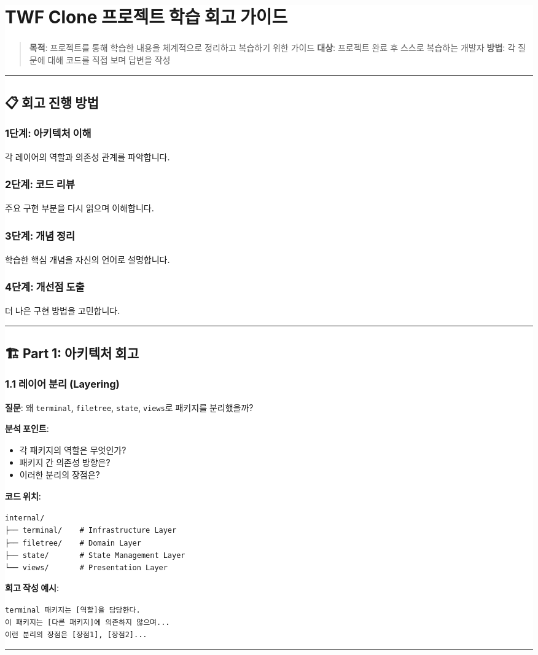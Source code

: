 # TWF Clone 프로젝트 학습 회고 가이드

> **목적**: 프로젝트를 통해 학습한 내용을 체계적으로 정리하고 복습하기 위한 가이드
> **대상**: 프로젝트 완료 후 스스로 복습하는 개발자
> **방법**: 각 질문에 대해 코드를 직접 보며 답변을 작성

---

## 📋 회고 진행 방법

### 1단계: 아키텍처 이해
각 레이어의 역할과 의존성 관계를 파악합니다.

### 2단계: 코드 리뷰
주요 구현 부분을 다시 읽으며 이해합니다.

### 3단계: 개념 정리
학습한 핵심 개념을 자신의 언어로 설명합니다.

### 4단계: 개선점 도출
더 나은 구현 방법을 고민합니다.

---

## 🏗️ Part 1: 아키텍처 회고

### 1.1 레이어 분리 (Layering)

**질문**: 왜 `terminal`, `filetree`, `state`, `views`로 패키지를 분리했을까?

**분석 포인트**:
- 각 패키지의 역할은 무엇인가?
- 패키지 간 의존성 방향은?
- 이러한 분리의 장점은?

**코드 위치**:
```
internal/
├── terminal/    # Infrastructure Layer
├── filetree/    # Domain Layer
├── state/       # State Management Layer
└── views/       # Presentation Layer
```

**회고 작성 예시**:
```
terminal 패키지는 [역할]을 담당한다.
이 패키지는 [다른 패키지]에 의존하지 않으며...
이런 분리의 장점은 [장점1], [장점2]...
```

---
